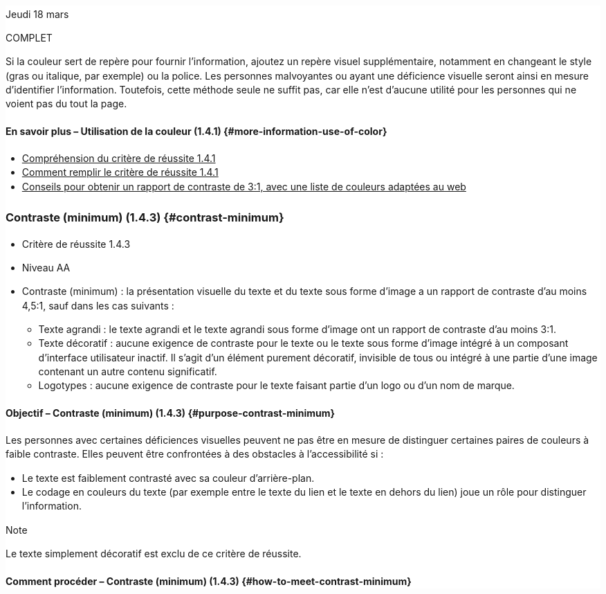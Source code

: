   <tr> 
   <td><p>Jeudi 18<sup></sup> mars</p> </td> 
   <td><p>COMPLET</p> </td> 
  </tr> 
 </tbody> 
</table>

Si la couleur sert de repère pour fournir l’information, ajoutez un repère visuel supplémentaire, notamment en changeant le style (gras ou italique, par exemple) ou la police. Les personnes malvoyantes ou ayant une déficience visuelle seront ainsi en mesure d’identifier l’information. Toutefois, cette méthode seule ne suffit pas, car elle n’est d’aucune utilité pour les personnes qui ne voient pas du tout la page.

#### En savoir plus – Utilisation de la couleur (1.4.1) {#more-information-use-of-color}

* [Compréhension du critère de réussite 1.4.1](https://www.w3.org/TR/2008/NOTE-WCAG20-TECHS-20081211/working-examples/G183/link-contrast.html)
* [Comment remplir le critère de réussite 1.4.1](https://www.w3.org/TR/2008/NOTE-WCAG20-TECHS-20081211/working-examples/G183/link-contrast.html)
* [Conseils pour obtenir un rapport de contraste de 3:1, avec une liste de couleurs adaptées au web](https://www.w3.org/TR/2008/NOTE-WCAG20-TECHS-20081211/working-examples/G183/link-contrast.html)

### Contraste (minimum) (1.4.3)  {#contrast-minimum}

* Critère de réussite 1.4.3
* Niveau AA
* Contraste (minimum) : la présentation visuelle du texte et du texte sous forme d’image a un rapport de contraste d’au moins 4,5:1, sauf dans les cas suivants :

   * Texte agrandi : le texte agrandi et le texte agrandi sous forme d’image ont un rapport de contraste d’au moins 3:1.
   * Texte décoratif : aucune exigence de contraste pour le texte ou le texte sous forme d’image intégré à un composant d’interface utilisateur inactif. Il s’agit d’un élément purement décoratif, invisible de tous ou intégré à une partie d’une image contenant un autre contenu significatif.
   * Logotypes : aucune exigence de contraste pour le texte faisant partie d’un logo ou d’un nom de marque.

#### Objectif – Contraste (minimum) (1.4.3)  {#purpose-contrast-minimum}

Les personnes avec certaines déficiences visuelles peuvent ne pas être en mesure de distinguer certaines paires de couleurs à faible contraste. Elles peuvent être confrontées à des obstacles à l’accessibilité si :

* Le texte est faiblement contrasté avec sa couleur d’arrière-plan.
* Le codage en couleurs du texte (par exemple entre le texte du lien et le texte en dehors du lien) joue un rôle pour distinguer l’information.

>[!NOTE]
Le texte simplement décoratif est exclu de ce critère de réussite.

#### Comment procéder – Contraste (minimum) (1.4.3)  {#how-to-meet-contrast-minimum}
